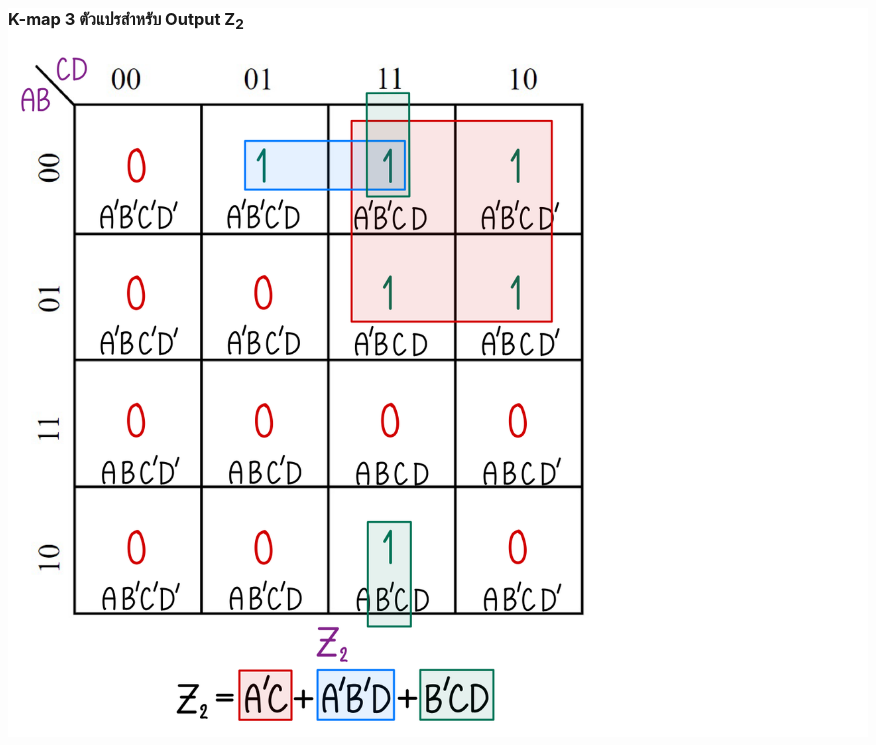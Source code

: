 ### K-map 3 ตัวแปรสำหรับ Output **Z<sub>2</sub>**
<img src="https://raw.githubusercontent.com/reisenx/2110263-DIG-LOGIC-LAB-I/main/Lab%2002/diglab_%E2%80%8B02_%E2%80%8B05/diglab_02_05_pics/diglab_02_05_Kmap_02.png" width="600" height="680">
